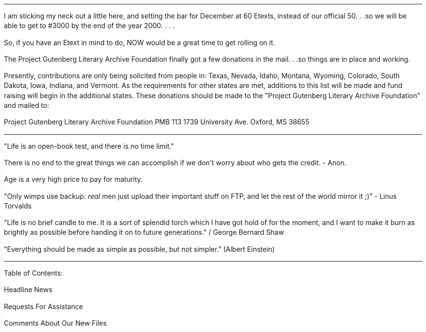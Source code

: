 ***

I am sticking my neck out a little here, and setting the bar for
December at 60 Etexts, instead of our official 50. . .so we will
be able to get to #3000 by the end of the year 2000. . . .

So, if you have an Etext in mind to do, NOW would be a great time
to get rolling on it.

The Project Gutenberg Literary Archive Foundation finally got a
few donations in the mail. . .so things are in place and working.

Presently, contributions are only being solicited from people in:
Texas, Nevada, Idaho, Montana, Wyoming, Colorado, South Dakota,
Iowa, Indiana, and Vermont. As the requirements for other states
are met, additions to this list will be made and fund raising will
begin in the additional states. These donations should be made to
the "Project Gutenberg Literary Archive Foundation" and mailed to:

Project Gutenberg Literary Archive Foundation
PMB 113
1739 University Ave.
Oxford, MS 38655


***


"Life is an open-book test,
and there is no time limit."

There is no end to the great things we can accomplish
if we don't worry about who gets the credit.  - Anon.

Age is a very high price to pay for maturity.

"Only wimps use backup: _real_ men just upload their important stuff
on FTP, and let the rest of the world mirror it ;)" - Linus Torvalds

"Life is no brief candle to me.  It is a sort of splendid
torch which I have got hold of for the moment, and I want
to make it burn as brightly as possible before handing it
on to future generations."        /    George Bernard Shaw


"Everything should be made as simple as possible, but not simpler."
(Albert Einstein)



***



Table of Contents:


Headline News

Requests For Assistance

Comments About Our New Files
